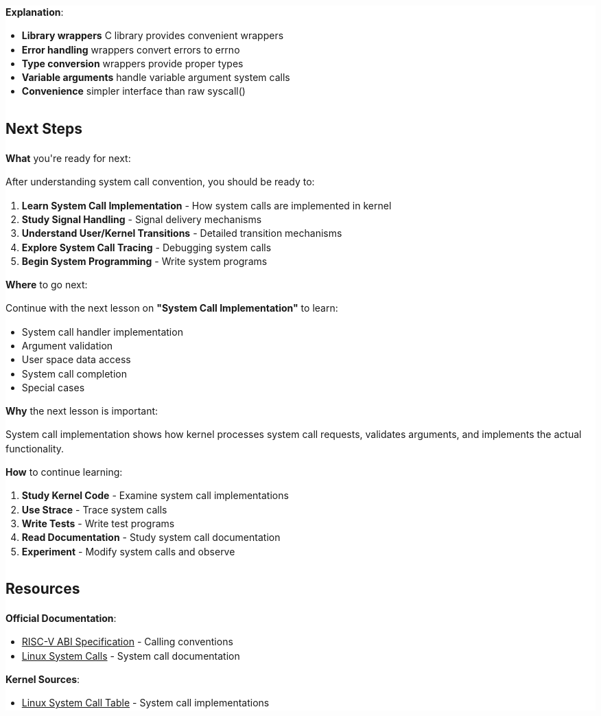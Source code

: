 **Explanation**:

- **Library wrappers** C library provides convenient wrappers
- **Error handling** wrappers convert errors to errno
- **Type conversion** wrappers provide proper types
- **Variable arguments** handle variable argument system calls
- **Convenience** simpler interface than raw syscall()

## Next Steps

**What** you're ready for next:

After understanding system call convention, you should be ready to:

1. **Learn System Call Implementation** - How system calls are implemented in kernel
2. **Study Signal Handling** - Signal delivery mechanisms
3. **Understand User/Kernel Transitions** - Detailed transition mechanisms
4. **Explore System Call Tracing** - Debugging system calls
5. **Begin System Programming** - Write system programs

**Where** to go next:

Continue with the next lesson on **"System Call Implementation"** to learn:

- System call handler implementation
- Argument validation
- User space data access
- System call completion
- Special cases

**Why** the next lesson is important:

System call implementation shows how kernel processes system call requests, validates arguments, and implements the actual functionality.

**How** to continue learning:

1. **Study Kernel Code** - Examine system call implementations
2. **Use Strace** - Trace system calls
3. **Write Tests** - Write test programs
4. **Read Documentation** - Study system call documentation
5. **Experiment** - Modify system calls and observe

## Resources

**Official Documentation**:

- [RISC-V ABI Specification](https://github.com/riscv/riscv-abi) - Calling conventions
- [Linux System Calls](https://man7.org/linux/man-pages/man2/syscalls.2.html) - System call documentation

**Kernel Sources**:

- [Linux System Call Table](https://github.com/torvalds/linux/tree/master/kernel/sys.c) - System call implementations

